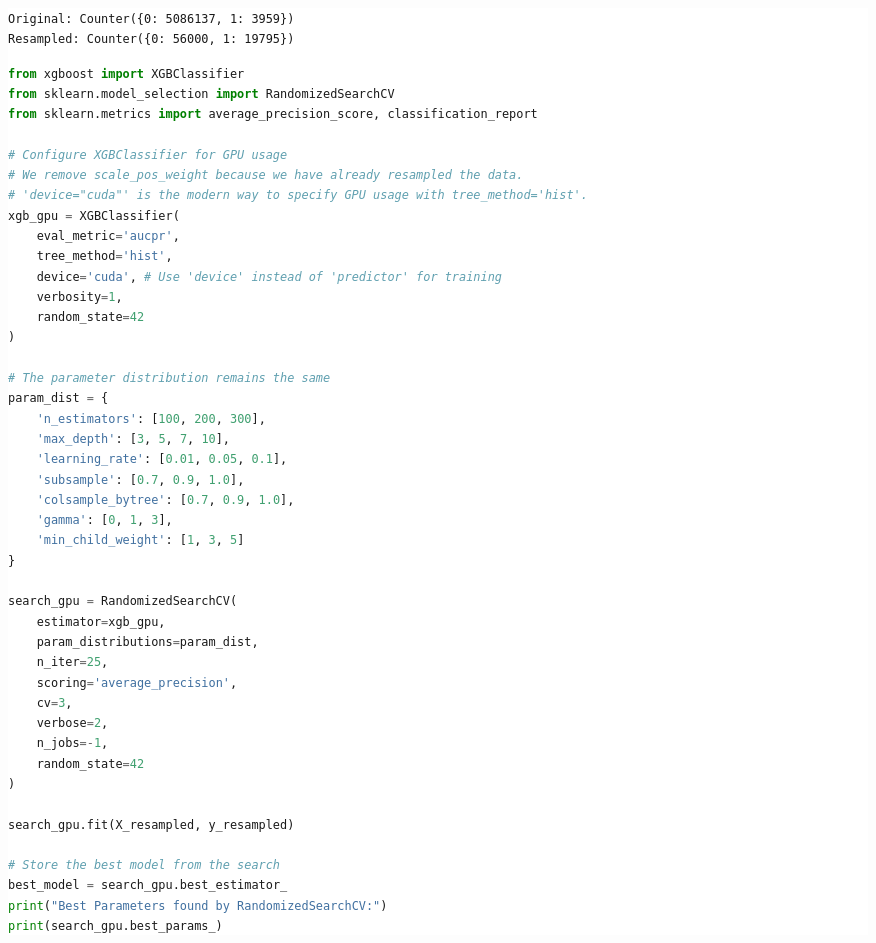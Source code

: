 ```python
```

    Original: Counter({0: 5086137, 1: 3959})
    Resampled: Counter({0: 56000, 1: 19795})
    


```python
from xgboost import XGBClassifier
from sklearn.model_selection import RandomizedSearchCV
from sklearn.metrics import average_precision_score, classification_report

# Configure XGBClassifier for GPU usage
# We remove scale_pos_weight because we have already resampled the data.
# 'device="cuda"' is the modern way to specify GPU usage with tree_method='hist'.
xgb_gpu = XGBClassifier(
    eval_metric='aucpr',
    tree_method='hist',
    device='cuda', # Use 'device' instead of 'predictor' for training
    verbosity=1,
    random_state=42
)

# The parameter distribution remains the same
param_dist = {
    'n_estimators': [100, 200, 300],
    'max_depth': [3, 5, 7, 10],
    'learning_rate': [0.01, 0.05, 0.1],
    'subsample': [0.7, 0.9, 1.0],
    'colsample_bytree': [0.7, 0.9, 1.0],
    'gamma': [0, 1, 3],
    'min_child_weight': [1, 3, 5]
}

search_gpu = RandomizedSearchCV(
    estimator=xgb_gpu,
    param_distributions=param_dist,
    n_iter=25,
    scoring='average_precision',
    cv=3,
    verbose=2,
    n_jobs=-1,
    random_state=42
)

search_gpu.fit(X_resampled, y_resampled)

# Store the best model from the search
best_model = search_gpu.best_estimator_
print("Best Parameters found by RandomizedSearchCV:")
print(search_gpu.best_params_)
```
